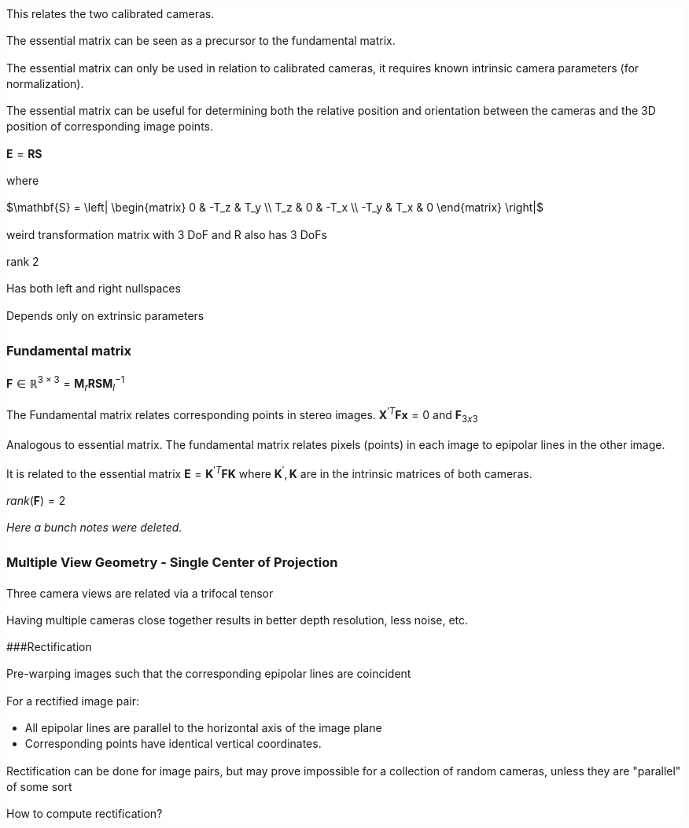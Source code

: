 This relates the two calibrated cameras.

The essential matrix can be seen as a precursor to the fundamental matrix. 

The essential matrix can only be used in relation to calibrated cameras, it requires known intrinsic camera parameters (for normalization).

The essential matrix can be useful for determining both the relative position and orientation between the cameras and the 3D position of corresponding image points.

$\mathbf{E}=\mathbf{RS}$

where 

$\mathbf{S} = \left| \begin{matrix} 0 & -T_z & T_y \\ T_z & 0 & -T_x \\ -T_y & T_x & 0  \end{matrix} \right|$

weird transformation matrix with 3 DoF and R also has 3 DoFs

rank 2 

Has both left and right nullspaces

Depends only on extrinsic parameters

### Fundamental matrix

$\mathbf F \in \mathbb{R}^{3\times3} = \mathbf{M}_r\mathbf{RSM}_l^{-1}$ 

The Fundamental matrix relates corresponding points in stereo images.
$\mathbf{X}^{\prime T}\mathbf{Fx}=0$ and $\mathbf{F}_{3x3}$

Analogous to essential matrix. The fundamental matrix relates pixels (points) in each image to epipolar lines in the other image.

It is related to the essential matrix $\mathbf{E} = \mathbf{K}^{\prime T} \mathbf{FK}$ where $\mathbf{K}^{\prime}, \mathbf{K}$ are in the intrinsic matrices of both cameras.

$rank(\mathbf{F}) = 2$

*Here a bunch notes were deleted.*

### Multiple View Geometry - Single Center of Projection

Three camera views are related via a trifocal tensor 

Having multiple cameras close together results in better depth resolution, less noise, etc.

###Rectification

Pre-warping images such that the corresponding epipolar lines are coincident

For a rectified image pair:

- All epipolar lines are parallel to the horizontal axis of the image plane
- Corresponding points have identical vertical coordinates.

Rectification can be done for image pairs, but may prove impossible for a collection of random cameras, unless they are "parallel" of some sort

How to compute rectification?
